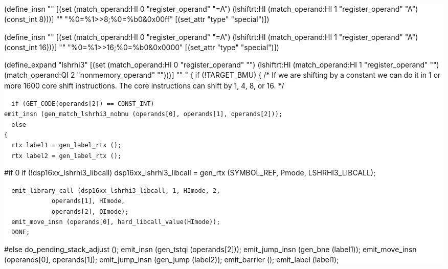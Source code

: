 (define_insn ""
  [(set (match_operand:HI 0 "register_operand" "=A")
        (lshiftrt:HI (match_operand:HI 1 "register_operand" "A")
                     (const_int 8)))]
  ""
  "%0=%1>>8\;%0=%b0&0x00ff"
  [(set_attr "type" "special")])

(define_insn ""
  [(set (match_operand:HI 0 "register_operand" "=A")
        (lshiftrt:HI (match_operand:HI 1 "register_operand" "A")
                     (const_int 16)))]
  ""
  "%0=%1>>16\;%0=%b0&0x0000"
  [(set_attr "type" "special")])

(define_expand "lshrhi3"
  [(set (match_operand:HI 0 "register_operand" "")
        (lshiftrt:HI (match_operand:HI 1 "register_operand" "")
                     (match_operand:QI 2 "nonmemory_operand" "")))]
  ""
  "
{
  if (!TARGET_BMU)
    {
      /* If we are shifting by a constant we can do it in 1 or more
	 1600 core shift instructions. The core instructions can
	 shift by 1, 4, 8, or 16. */
      
      if (GET_CODE(operands[2]) == CONST_INT)
	emit_insn (gen_match_lshrhi3_nobmu (operands[0], operands[1], operands[2]));	
      else
	{
	  rtx label1 = gen_label_rtx ();
	  rtx label2 = gen_label_rtx ();
#if 0
	  if (!dsp16xx_lshrhi3_libcall)
	    dsp16xx_lshrhi3_libcall = gen_rtx (SYMBOL_REF, Pmode, LSHRHI3_LIBCALL);
	  
	  emit_library_call (dsp16xx_lshrhi3_libcall, 1, HImode, 2,
			     operands[1], HImode,
			     operands[2], QImode);
	  emit_move_insn (operands[0], hard_libcall_value(HImode));
	  DONE;
#else
	  do_pending_stack_adjust ();
	  emit_insn (gen_tstqi (operands[2]));
	  emit_jump_insn (gen_bne (label1));
	  emit_move_insn (operands[0], operands[1]);
	  emit_jump_insn (gen_jump (label2));
	  emit_barrier ();
	  emit_label (label1);
